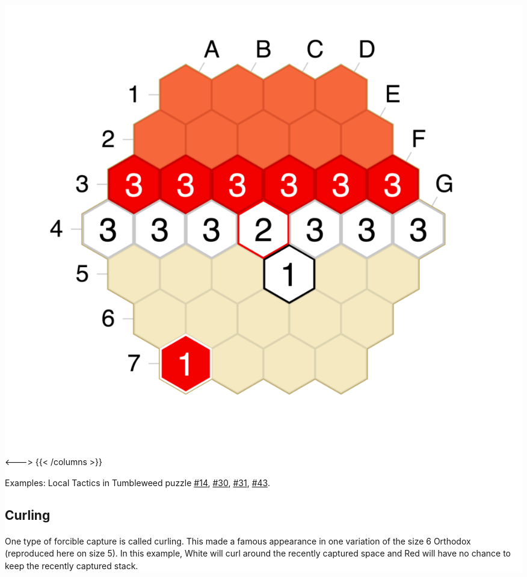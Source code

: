 ![Diagram 35](35.png)
<--->
{{< /columns >}}

Examples: Local Tactics in Tumbleweed puzzle [#14](/local-tactics/#puzzle-14-red-to-win), [#30](/local-tactics/#puzzle-30-red-to-win), [#31](/local-tactics/#puzzle-31-red-to-win), [#43](/local-tactics/#puzzle-43-red-to-win).


## Curling

One type of forcible capture is called curling. This made a famous appearance in one variation of the size 6 Orthodox (reproduced here on size 5). In this example, White will curl around the recently captured space and Red will have no chance to keep the recently captured stack.
